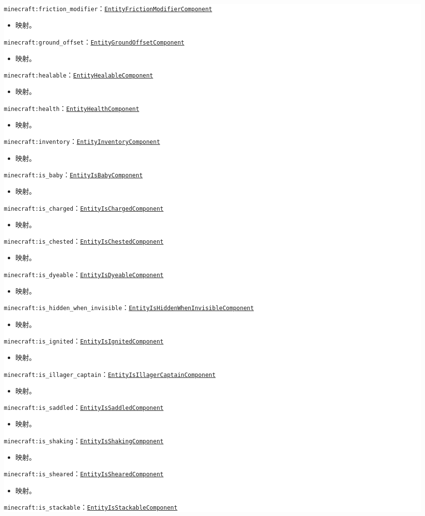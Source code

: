 `minecraft:friction_modifier`：[`EntityFrictionModifierComponent`](./entityfrictionmodifiercomponent.md)

- 映射。

`minecraft:ground_offset`：[`EntityGroundOffsetComponent`](./entitygroundoffsetcomponent.md)

- 映射。

`minecraft:healable`：[`EntityHealableComponent`](./entityhealablecomponent.md)

- 映射。

`minecraft:health`：[`EntityHealthComponent`](./entityhealthcomponent.md)

- 映射。

`minecraft:inventory`：[`EntityInventoryComponent`](./entityinventorycomponent.md)

- 映射。

`minecraft:is_baby`：[`EntityIsBabyComponent`](./entityisbabycomponent.md)

- 映射。

`minecraft:is_charged`：[`EntityIsChargedComponent`](./entityischargedcomponent.md)

- 映射。

`minecraft:is_chested`：[`EntityIsChestedComponent`](./entityischestedcomponent.md)

- 映射。

`minecraft:is_dyeable`：[`EntityIsDyeableComponent`](./entityisdyeablecomponent.md)

- 映射。

`minecraft:is_hidden_when_invisible`：[`EntityIsHiddenWhenInvisibleComponent`](./entityishiddenwheninvisiblecomponent.md)

- 映射。

`minecraft:is_ignited`：[`EntityIsIgnitedComponent`](./entityisignitedcomponent.md)

- 映射。

`minecraft:is_illager_captain`：[`EntityIsIllagerCaptainComponent`](./entityisillagercaptaincomponent.md)

- 映射。

`minecraft:is_saddled`：[`EntityIsSaddledComponent`](./entityissaddledcomponent.md)

- 映射。

`minecraft:is_shaking`：[`EntityIsShakingComponent`](./entityisshakingcomponent.md)

- 映射。

`minecraft:is_sheared`：[`EntityIsShearedComponent`](./entityisshearedcomponent.md)

- 映射。

`minecraft:is_stackable`：[`EntityIsStackableComponent`](./entityisstackablecomponent.md)
